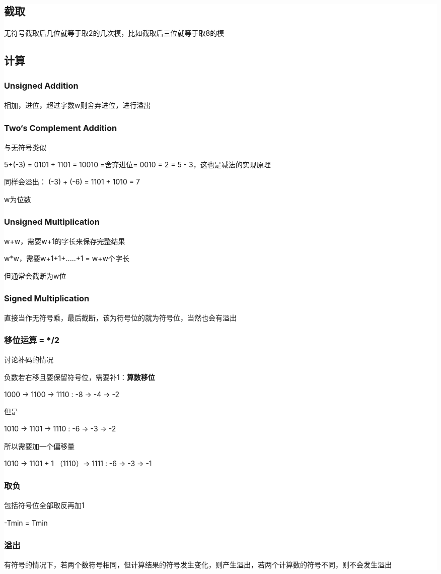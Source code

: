## 截取

无符号截取后几位就等于取2的几次模，比如截取后三位就等于取8的模

## 计算

### Unsigned Addition

相加，进位，超过字数w则舍弃进位，进行溢出  

### Two‘s Complement Addition

与无符号类似 

5+(-3) = 0101 + 1101 = 10010 =舍弃进位= 0010 = 2 = 5 - 3，这也是减法的实现原理

同样会溢出： (-3) + (-6) = 1101 + 1010 = 7 

w为位数

### Unsigned Multiplication

w+w，需要w+1的字长来保存完整结果

w*w，需要w+1+1+.....+1 = w+w个字长

但通常会截断为w位

### Signed Multiplication

直接当作无符号乘，最后截断，该为符号位的就为符号位，当然也会有溢出

### 移位运算 = */2

讨论补码的情况

负数若右移且要保留符号位，需要补1：**算数移位**

1000 -> 1100 -> 1110 : -8 -> -4 -> -2

但是

1010 -> 1101 -> 1110 : -6 -> -3 -> -2

所以需要加一个偏移量

1010 -> 1101 + 1 （1110）-> 1111 : -6 -> -3 -> -1

### 取负

包括符号位全部取反再加1

-Tmin = Tmin 

### 溢出

有符号的情况下，若两个数符号相同，但计算结果的符号发生变化，则产生溢出，若两个计算数的符号不同，则不会发生溢出
